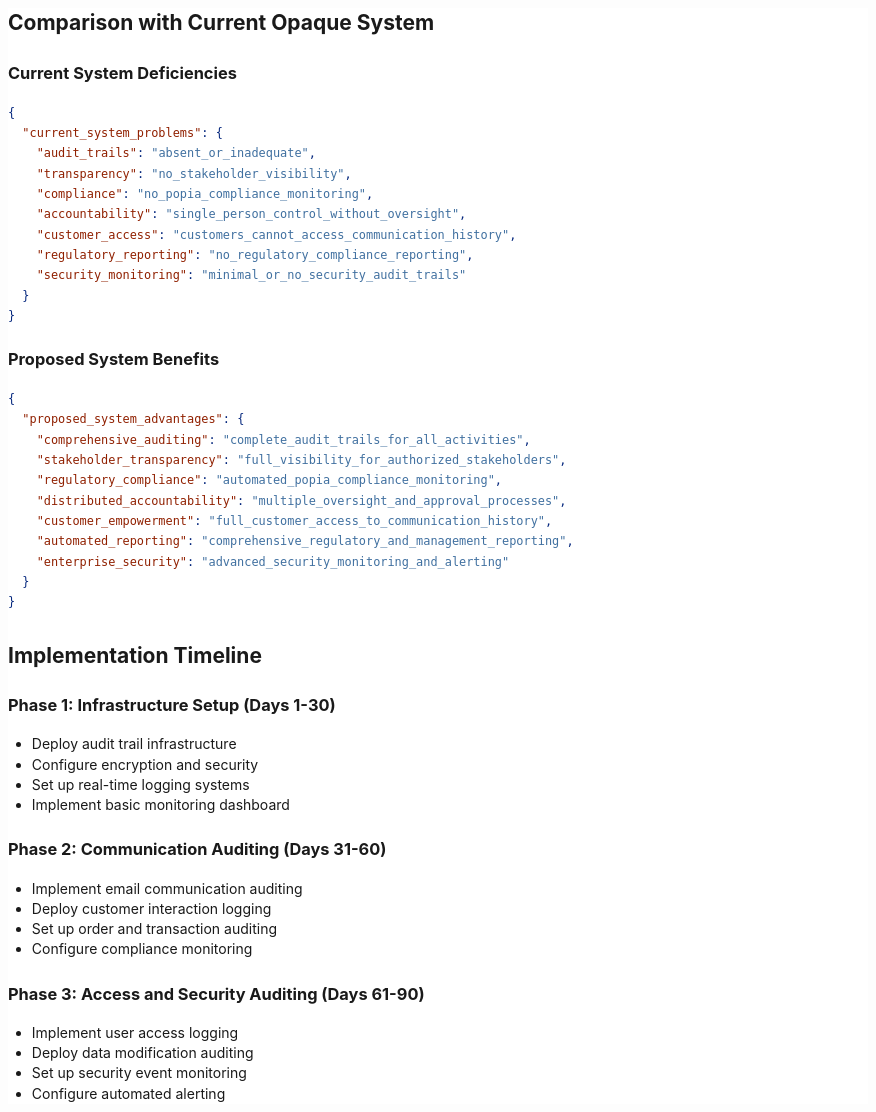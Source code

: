 ## Comparison with Current Opaque System

### Current System Deficiencies
```json
{
  "current_system_problems": {
    "audit_trails": "absent_or_inadequate",
    "transparency": "no_stakeholder_visibility",
    "compliance": "no_popia_compliance_monitoring",
    "accountability": "single_person_control_without_oversight",
    "customer_access": "customers_cannot_access_communication_history",
    "regulatory_reporting": "no_regulatory_compliance_reporting",
    "security_monitoring": "minimal_or_no_security_audit_trails"
  }
}
```

### Proposed System Benefits
```json
{
  "proposed_system_advantages": {
    "comprehensive_auditing": "complete_audit_trails_for_all_activities",
    "stakeholder_transparency": "full_visibility_for_authorized_stakeholders",
    "regulatory_compliance": "automated_popia_compliance_monitoring",
    "distributed_accountability": "multiple_oversight_and_approval_processes",
    "customer_empowerment": "full_customer_access_to_communication_history",
    "automated_reporting": "comprehensive_regulatory_and_management_reporting",
    "enterprise_security": "advanced_security_monitoring_and_alerting"
  }
}
```

## Implementation Timeline

### Phase 1: Infrastructure Setup (Days 1-30)
- Deploy audit trail infrastructure
- Configure encryption and security
- Set up real-time logging systems
- Implement basic monitoring dashboard

### Phase 2: Communication Auditing (Days 31-60)
- Implement email communication auditing
- Deploy customer interaction logging
- Set up order and transaction auditing
- Configure compliance monitoring

### Phase 3: Access and Security Auditing (Days 61-90)
- Implement user access logging
- Deploy data modification auditing
- Set up security event monitoring
- Configure automated alerting
